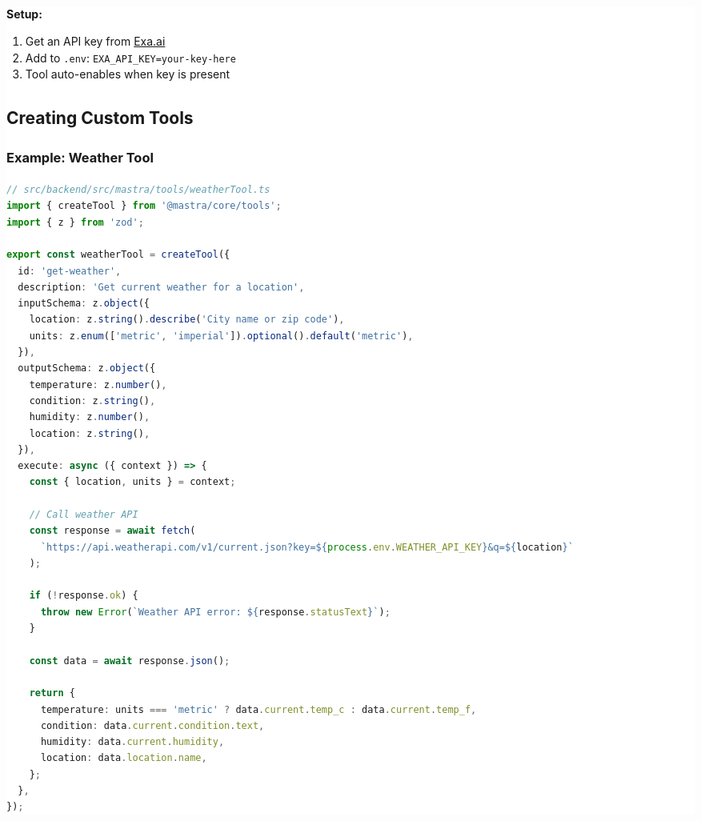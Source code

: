 **Setup:**
1. Get an API key from [Exa.ai](https://exa.ai)
2. Add to `.env`: `EXA_API_KEY=your-key-here`
3. Tool auto-enables when key is present

## Creating Custom Tools

### Example: Weather Tool

```typescript
// src/backend/src/mastra/tools/weatherTool.ts
import { createTool } from '@mastra/core/tools';
import { z } from 'zod';

export const weatherTool = createTool({
  id: 'get-weather',
  description: 'Get current weather for a location',
  inputSchema: z.object({
    location: z.string().describe('City name or zip code'),
    units: z.enum(['metric', 'imperial']).optional().default('metric'),
  }),
  outputSchema: z.object({
    temperature: z.number(),
    condition: z.string(),
    humidity: z.number(),
    location: z.string(),
  }),
  execute: async ({ context }) => {
    const { location, units } = context;
    
    // Call weather API
    const response = await fetch(
      `https://api.weatherapi.com/v1/current.json?key=${process.env.WEATHER_API_KEY}&q=${location}`
    );
    
    if (!response.ok) {
      throw new Error(`Weather API error: ${response.statusText}`);
    }
    
    const data = await response.json();
    
    return {
      temperature: units === 'metric' ? data.current.temp_c : data.current.temp_f,
      condition: data.current.condition.text,
      humidity: data.current.humidity,
      location: data.location.name,
    };
  },
});
```

